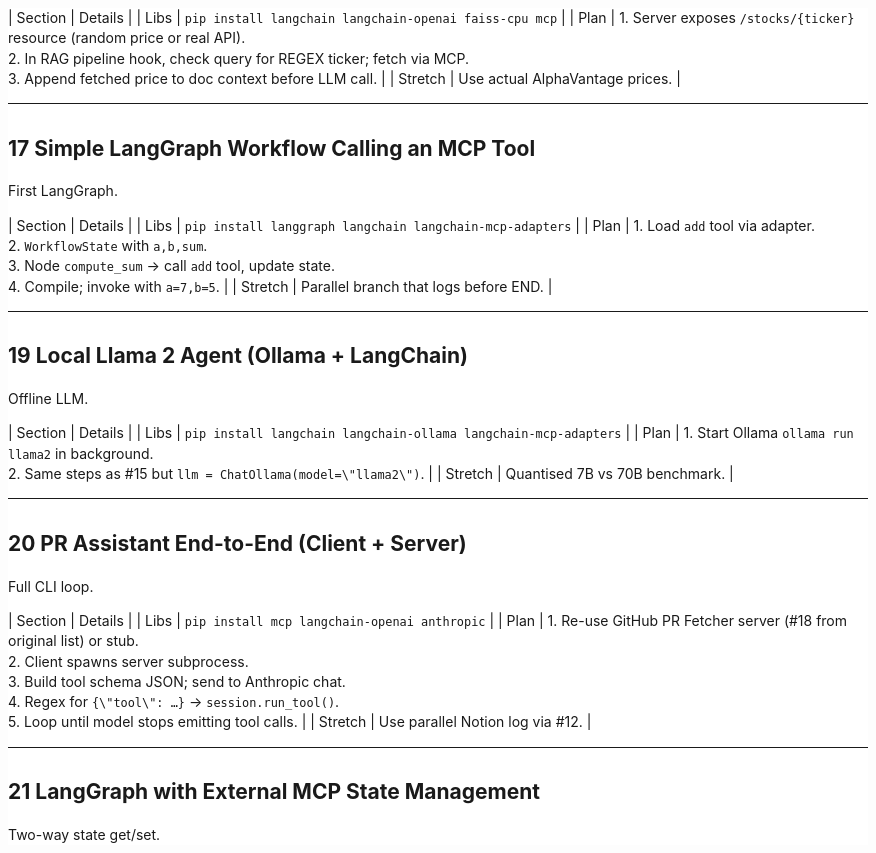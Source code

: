 | Section | Details |
| Libs | `pip install langchain langchain-openai faiss-cpu mcp` |
| Plan | 1. Server exposes `/stocks/{ticker}` resource (random price or real API).<br>2. In RAG pipeline hook, check query for REGEX ticker; fetch via MCP.<br>3. Append fetched price to doc context before LLM call. |
| Stretch | Use actual AlphaVantage prices. |

---

## 17  Simple LangGraph Workflow Calling an MCP Tool
First LangGraph.

| Section | Details |
| Libs | `pip install langgraph langchain langchain-mcp-adapters` |
| Plan | 1. Load `add` tool via adapter.<br>2. `WorkflowState` with `a,b,sum`.<br>3. Node `compute_sum` → call `add` tool, update state.<br>4. Compile; invoke with `a=7,b=5`. |
| Stretch | Parallel branch that logs before END. |

---

## 19  Local Llama 2 Agent (Ollama + LangChain)
Offline LLM.

| Section | Details |
| Libs | `pip install langchain langchain-ollama langchain-mcp-adapters` |
| Plan | 1. Start Ollama `ollama run llama2` in background.<br>2. Same steps as #15 but `llm = ChatOllama(model=\"llama2\")`. |
| Stretch | Quantised 7B vs 70B benchmark. |

---

## 20  PR Assistant End-to-End (Client + Server)
Full CLI loop.

| Section | Details |
| Libs | `pip install mcp langchain-openai anthropic` |
| Plan | 1. Re-use GitHub PR Fetcher server (#18 from original list) or stub.<br>2. Client spawns server subprocess.<br>3. Build tool schema JSON; send to Anthropic chat.<br>4. Regex for `{\"tool\": …}` → `session.run_tool()`.<br>5. Loop until model stops emitting tool calls. |
| Stretch | Use parallel Notion log via #12. |

---

## 21  LangGraph with External MCP State Management
Two-way state get/set.
